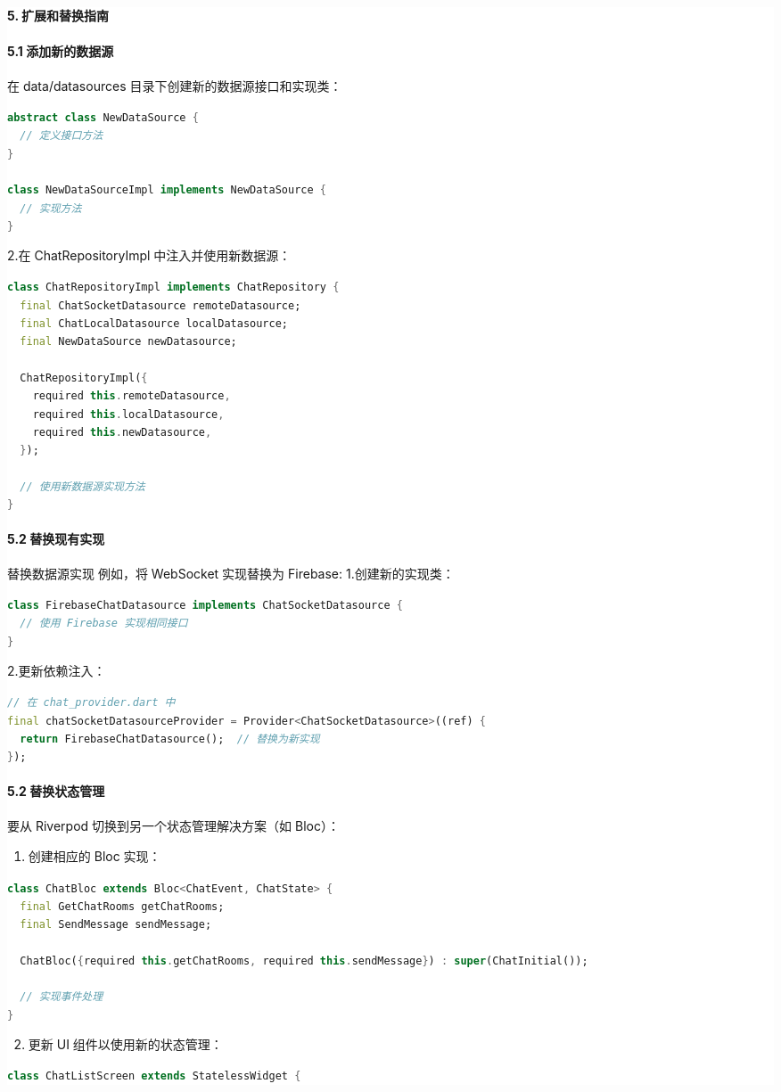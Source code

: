 #### 5. 扩展和替换指南

#### 5.1 添加新的数据源

   在 data/datasources 目录下创建新的数据源接口和实现类：
```dart
abstract class NewDataSource {
  // 定义接口方法
}

class NewDataSourceImpl implements NewDataSource {
  // 实现方法
}
```

2.在 ChatRepositoryImpl 中注入并使用新数据源：
```dart 
class ChatRepositoryImpl implements ChatRepository {
  final ChatSocketDatasource remoteDatasource;
  final ChatLocalDatasource localDatasource;
  final NewDataSource newDatasource;
  
  ChatRepositoryImpl({
    required this.remoteDatasource,
    required this.localDatasource,
    required this.newDatasource,
  });
  
  // 使用新数据源实现方法
}
```

#### 5.2 替换现有实现

   替换数据源实现
   例如，将 WebSocket 实现替换为 Firebase:
1.创建新的实现类：
```dart
class FirebaseChatDatasource implements ChatSocketDatasource {
  // 使用 Firebase 实现相同接口
}
```
2.更新依赖注入：
```dart
// 在 chat_provider.dart 中
final chatSocketDatasourceProvider = Provider<ChatSocketDatasource>((ref) {
  return FirebaseChatDatasource();  // 替换为新实现
});
```

#### 5.2 替换状态管理

   要从 Riverpod 切换到另一个状态管理解决方案（如 Bloc）：
   1. 创建相应的 Bloc 实现：
```dart
class ChatBloc extends Bloc<ChatEvent, ChatState> {
  final GetChatRooms getChatRooms;
  final SendMessage sendMessage;
  
  ChatBloc({required this.getChatRooms, required this.sendMessage}) : super(ChatInitial());
  
  // 实现事件处理
}
```
2. 更新 UI 组件以使用新的状态管理：
```dart
class ChatListScreen extends StatelessWidget {
```